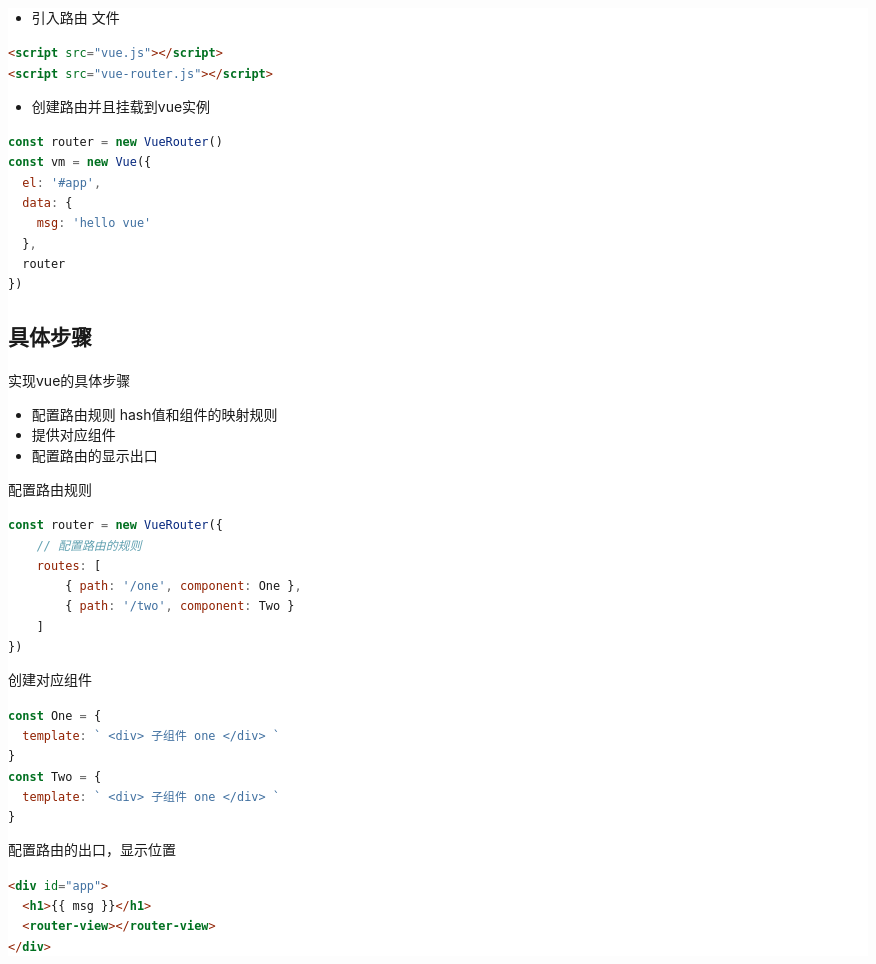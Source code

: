 + 引入路由 文件

```html
<script src="vue.js"></script>
<script src="vue-router.js"></script>
```

+ 创建路由并且挂载到vue实例

```js
const router = new VueRouter()
const vm = new Vue({
  el: '#app',
  data: {
    msg: 'hello vue'
  },
  router
})
```

## 具体步骤

实现vue的具体步骤

+ 配置路由规则  hash值和组件的映射规则
+ 提供对应组件
+ 配置路由的显示出口



配置路由规则

```js
const router = new VueRouter({
    // 配置路由的规则
    routes: [
        { path: '/one', component: One }, 
        { path: '/two', component: Two }
    ]
})
```



创建对应组件

```js
const One = {
  template: ` <div> 子组件 one </div> `
}
const Two = {
  template: ` <div> 子组件 one </div> `
}
```



配置路由的出口，显示位置

```html
<div id="app">
  <h1>{{ msg }}</h1>
  <router-view></router-view>
</div>
```

